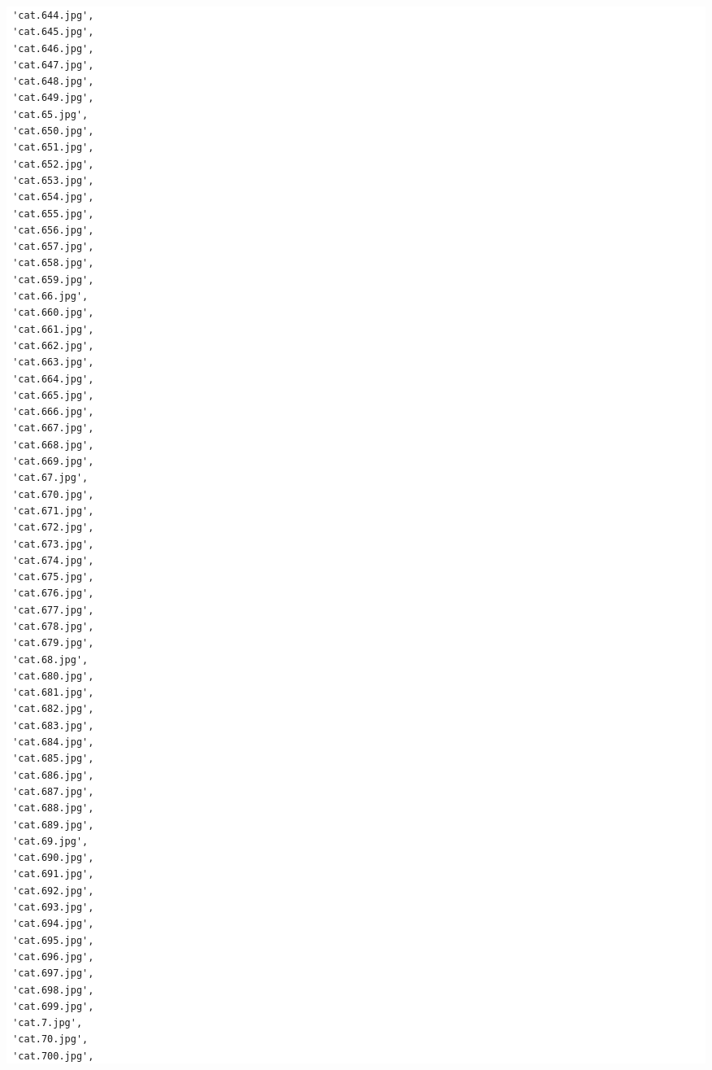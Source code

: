      'cat.644.jpg',
     'cat.645.jpg',
     'cat.646.jpg',
     'cat.647.jpg',
     'cat.648.jpg',
     'cat.649.jpg',
     'cat.65.jpg',
     'cat.650.jpg',
     'cat.651.jpg',
     'cat.652.jpg',
     'cat.653.jpg',
     'cat.654.jpg',
     'cat.655.jpg',
     'cat.656.jpg',
     'cat.657.jpg',
     'cat.658.jpg',
     'cat.659.jpg',
     'cat.66.jpg',
     'cat.660.jpg',
     'cat.661.jpg',
     'cat.662.jpg',
     'cat.663.jpg',
     'cat.664.jpg',
     'cat.665.jpg',
     'cat.666.jpg',
     'cat.667.jpg',
     'cat.668.jpg',
     'cat.669.jpg',
     'cat.67.jpg',
     'cat.670.jpg',
     'cat.671.jpg',
     'cat.672.jpg',
     'cat.673.jpg',
     'cat.674.jpg',
     'cat.675.jpg',
     'cat.676.jpg',
     'cat.677.jpg',
     'cat.678.jpg',
     'cat.679.jpg',
     'cat.68.jpg',
     'cat.680.jpg',
     'cat.681.jpg',
     'cat.682.jpg',
     'cat.683.jpg',
     'cat.684.jpg',
     'cat.685.jpg',
     'cat.686.jpg',
     'cat.687.jpg',
     'cat.688.jpg',
     'cat.689.jpg',
     'cat.69.jpg',
     'cat.690.jpg',
     'cat.691.jpg',
     'cat.692.jpg',
     'cat.693.jpg',
     'cat.694.jpg',
     'cat.695.jpg',
     'cat.696.jpg',
     'cat.697.jpg',
     'cat.698.jpg',
     'cat.699.jpg',
     'cat.7.jpg',
     'cat.70.jpg',
     'cat.700.jpg',